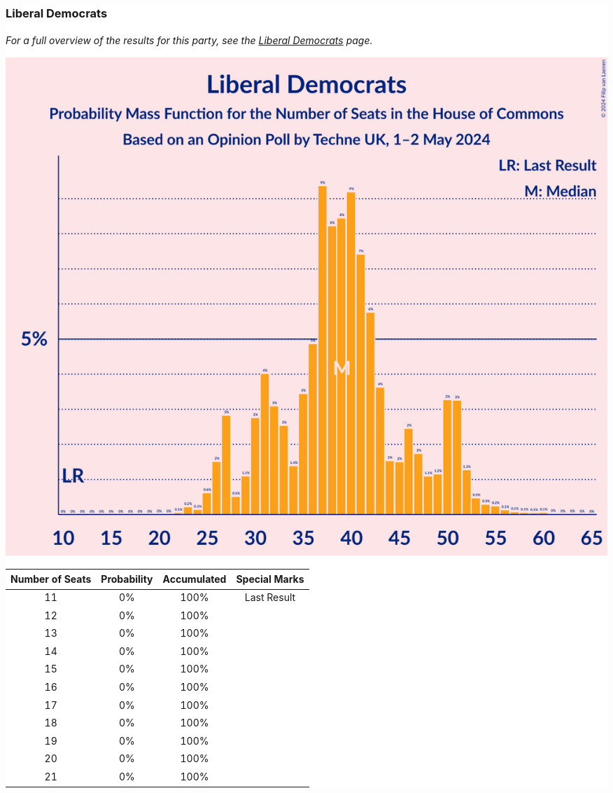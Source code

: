 ### Liberal Democrats

*For a full overview of the results for this party, see the [Liberal Democrats](party-liberaldemocrats.html) page.*

![Graph with seats probability mass function not yet produced](2024-05-02-TechneUK-seats-pmf-liberaldemocrats.png "Seats Probability Mass Function")

| Number of Seats | Probability | Accumulated | Special Marks |
|:---------------:|:-----------:|:-----------:|:-------------:|
| 11 | 0% | 100% | Last Result |
| 12 | 0% | 100% |  |
| 13 | 0% | 100% |  |
| 14 | 0% | 100% |  |
| 15 | 0% | 100% |  |
| 16 | 0% | 100% |  |
| 17 | 0% | 100% |  |
| 18 | 0% | 100% |  |
| 19 | 0% | 100% |  |
| 20 | 0% | 100% |  |
| 21 | 0% | 100% |  |
